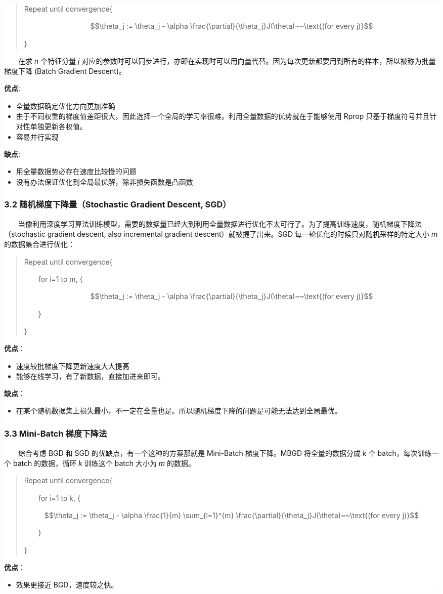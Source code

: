 > Repeat until convergence{
> 
> $$\theta_j := \theta_j - \alpha \frac{\partial}{\theta_j}J(\theta)~~\text{(for every j)}$$
> 
> }

　　在求 $n$ 个特征分量 $j$ 对应的参数时可以同步进行，亦即在实现时可以用向量代替。因为每次更新都要用到所有的样本，所以被称为批量梯度下降 (Batch Gradient Descent)。

**优点**:
* 全量数据确定优化方向更加准确
* 由于不同权重的梯度值差距很大，因此选择一个全局的学习率很难。利用全量数据的优势就在于能够使用 Rprop 只基于梯度符号并且针对性单独更新各权值。
* 容易并行实现

**缺点**:
* 用全量数据势必存在速度比较慢的问题
* 没有办法保证优化到全局最优解，除非损失函数是凸函数

### 3.2 随机梯度下降量（Stochastic Gradient Descent, SGD）
　　当像利用深度学习算法训练模型，需要的数据量已经大到利用全量数据进行优化不太可行了。为了提高训练速度，随机梯度下降法（stochastic gradient descent, also incremental gradient descent）就被提了出来。SGD 每一轮优化的时候只对随机采样的特定大小 $m$ 的数据集合进行优化：

> Repeat until convergence{
> 
> 　　for i=1 to m, {
> 
> $$\theta_j := \theta_j - \alpha \frac{\partial}{\theta_j}J(\theta)~~\text{(for every j)}$$
> 
> 　　}
> 
> }

**优点**：
* 速度较批梯度下降更新速度大大提高
* 能够在线学习，有了新数据，直接加进来即可。

**缺点**：
* 在某个随机数据集上损失最小，不一定在全量也是。所以随机梯度下降的问题是可能无法达到全局最优。

### 3.3 Mini-Batch 梯度下降法
　　综合考虑 BGD 和 SGD 的优缺点，有一个这种的方案那就是 Mini-Batch 梯度下降。MBGD 将全量的数据分成 $k$ 个 batch，每次训练一个 batch 的数据，循环 $k$ 训练这个 batch 大小为 $m$ 的数据。

> Repeat until convergence{
> 
> 　　for i=1 to k, {
> 
> $$\theta_j := \theta_j - \alpha \frac{1}{m} \sum_{l=1}^{m} \frac{\partial}{\theta_j}J(\theta)~~\text{(for every j)}$$
> 
> 　　}
> 
> }

**优点**：
* 效果更接近 BGD，速度较之快。
